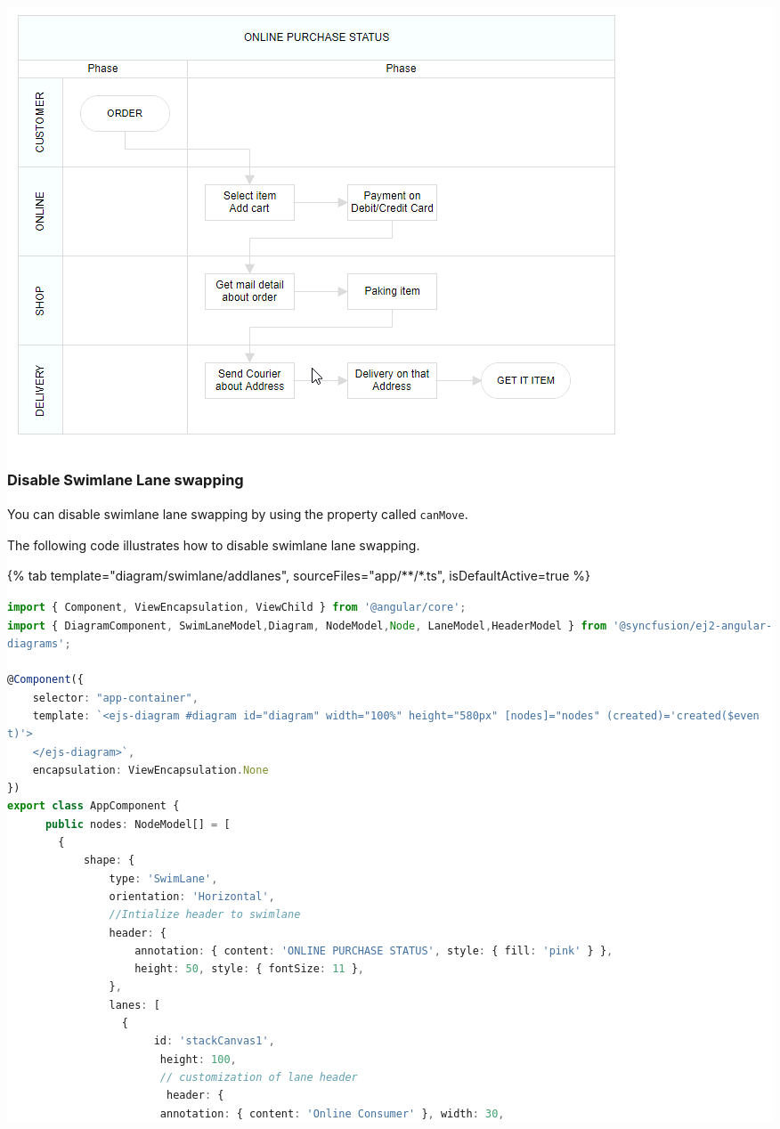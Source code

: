 ![Lane Swapping](images/swapping.gif)

### Disable Swimlane Lane swapping

You can disable swimlane lane swapping by using the property called `canMove`.

The following code illustrates how to disable swimlane lane swapping.

{% tab template="diagram/swimlane/addlanes", sourceFiles="app/**/*.ts", isDefaultActive=true %}

```typescript
import { Component, ViewEncapsulation, ViewChild } from '@angular/core';
import { DiagramComponent, SwimLaneModel,Diagram, NodeModel,Node, LaneModel,HeaderModel } from '@syncfusion/ej2-angular-diagrams';

@Component({
    selector: "app-container",
    template: `<ejs-diagram #diagram id="diagram" width="100%" height="580px" [nodes]="nodes" (created)='created($event)'>
    </ejs-diagram>`,
    encapsulation: ViewEncapsulation.None
})
export class AppComponent {
      public nodes: NodeModel[] = [
        {
            shape: {
                type: 'SwimLane',
                orientation: 'Horizontal',
                //Intialize header to swimlane
                header: {
                    annotation: { content: 'ONLINE PURCHASE STATUS', style: { fill: 'pink' } },
                    height: 50, style: { fontSize: 11 },
                },
                lanes: [
                  {
                       id: 'stackCanvas1',
                        height: 100,
                        // customization of lane header
                         header: {
                        annotation: { content: 'Online Consumer' }, width: 30,
```